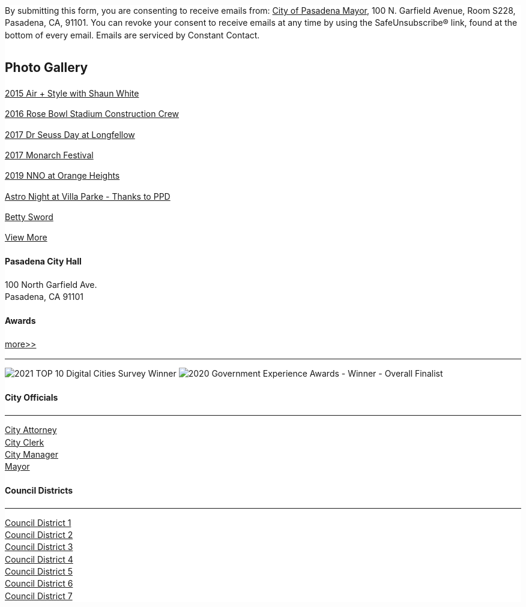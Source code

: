 By submitting this form, you are consenting to receive emails from: [City of Pasadena Mayor](https://www.cityofpasadena.net/mayor), 100 N. Garfield Avenue, Room S228, Pasadena, CA, 91101. You can revoke your consent to receive emails at any time by using the SafeUnsubscribe® link, found at the bottom of every email. Emails are serviced by Constant Contact.

## Photo Gallery

[2015 Air + Style with Shaun White](https://live.staticflickr.com/65535/50668816063_5b3db08154_z.jpg "2015 Air + Style with Shaun White")

[2016 Rose Bowl Stadium Construction Crew](https://live.staticflickr.com/65535/50668816018_661ab83fd6_z.jpg "2016 Rose Bowl Stadium Construction Crew")

[2017 Dr Seuss Day at Longfellow](https://live.staticflickr.com/65535/50669640897_0118eabf66_z.jpg "2017 Dr Seuss Day at Longfellow")

[2017 Monarch Festival](https://live.staticflickr.com/65535/50669640882_5407790fed_z.jpg "2017 Monarch Festival")

[2019 NNO at Orange Heights](https://live.staticflickr.com/65535/50669564991_39340542b8_z.jpg "2019 NNO at Orange Heights")

[Astro Night at Villa Parke - Thanks to PPD](https://live.staticflickr.com/65535/50668815918_0fb8de6559_z.jpg "Astro Night at Villa Parke - Thanks to PPD")

[Betty Sword](https://live.staticflickr.com/65535/50669564966_3b659e8a8c_z.jpg "Betty Sword")

[View More](https://www.cityofpasadena.net/mayor)

#### Pasadena City Hall

100 North Garfield Ave.  
Pasadena, CA 91101

#### Awards

[more&gt;&gt;](https://www.cityofpasadena.net/awards "see more awards")

* * *

![2021 TOP 10 Digital Cities Survey Winner](https://www.cityofpasadena.net/mayor/wp-content/themes/copblue/img/DigitalCities2021.jpg "2021 TOP 10 Digital Cities Survey Winner") ![2020 Government Experience Awards - Winner - Overall Finalist](https://www.cityofpasadena.net/mayor/wp-content/themes/copblue/img/MOBILEWEBAWARD2021FOOTER.png "2021 Mobile Web Award for Outstanding Achievement in Mobile Web Development")

#### City Officials

* * *

[City Attorney](https://www.cityofpasadena.net/city-attorney)  
[City Clerk](https://www.cityofpasadena.net/city-clerk)  
[City Manager](https://www.cityofpasadena.net/city-manager)  
[Mayor](https://www.cityofpasadena.net/mayor)

#### Council Districts

* * *

[Council District 1](https://www.cityofpasadena.net/district1)  
[Council District 2](https://www.cityofpasadena.net/district2)  
[Council District 3](https://www.cityofpasadena.net/district3)  
[Council District 4](https://www.cityofpasadena.net/district4)  
[Council District 5](https://www.cityofpasadena.net/district5)  
[Council District 6](https://www.cityofpasadena.net/district6)  
[Council District 7](https://www.cityofpasadena.net/district7)
